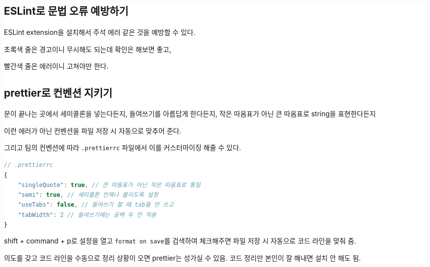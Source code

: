 ## ESLint로 문법 오류 예방하기

ESLint extension을 설치해서 주석 에러 같은 것을 예방할 수 있다.


초록색 줄은 경고이니 무시해도 되는데 확인은 해보면 좋고,

빨간색 줄은 에러이니 고쳐야만 한다.

## prettier로 컨벤션 지키기

문이 끝나는 곳에서 세미콜론을 넣는다든지, 들여쓰기를 아름답게 한다든지, 작은 따옴표가 아닌 큰 따옴표로 string을 표현한다든지


이런 에러가 아닌 컨벤션을 파일 저장 시 자동으로 맞추어 준다.


그리고 팀의 컨벤션에 따라 `.prettierrc` 파일에서 이를 커스터마이징 해줄 수 있다.

```jsx
// .prettierrc
{
    "singleQuote": true, // 큰 따옴표가 아닌 작은 따옴표로 통일
    "semi": true, // 세미콜론 언제나 붙이도록 설정
    "useTabs": false, // 들여쓰기 할 때 tab을 안 쓰고
    "tabWidth": 2 // 들여쓰기에는 공백 두 칸 적용
}
```

shift + command + p로 설정을 열고 `format on save`를 검색하여 체크해주면 파일 저장 시 자동으로 코드 라인을 맞춰 줌.


의도를 갖고 코드 라인을 수동으로 정리 상황이 오면 prettier는 성가실 수 있음. 코드 정리만 본인이 잘 해내면 설치 안 해도 됨.